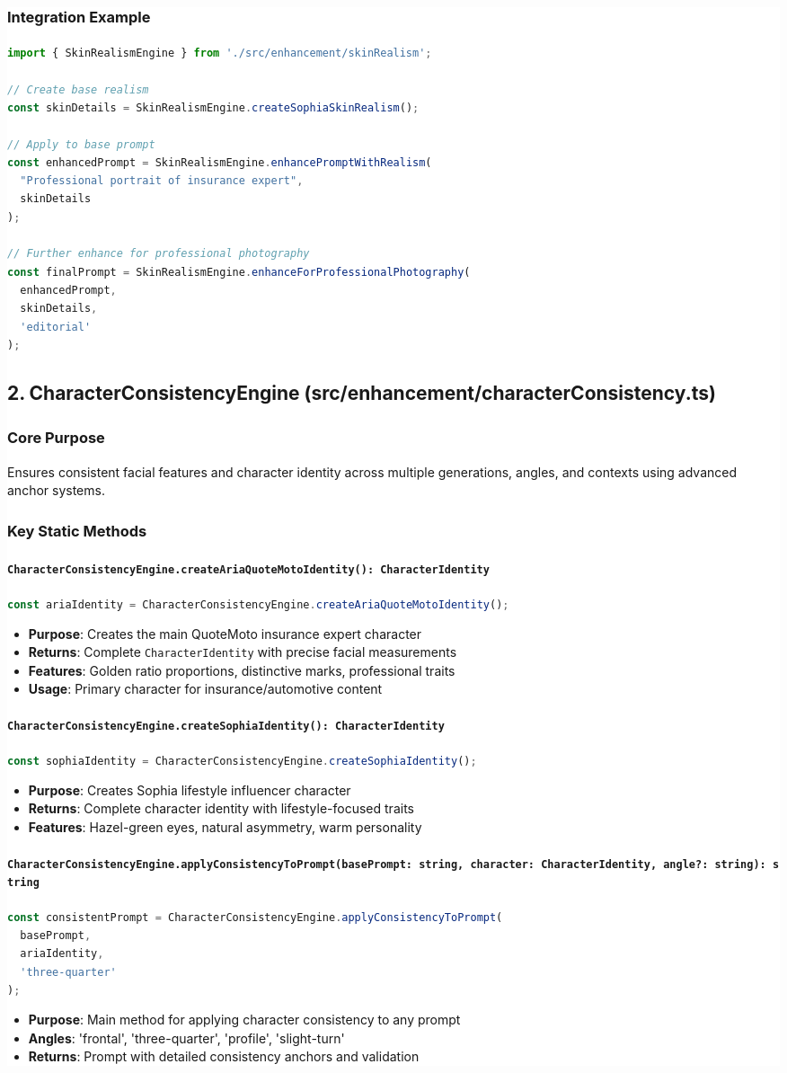 ### Integration Example
```typescript
import { SkinRealismEngine } from './src/enhancement/skinRealism';

// Create base realism
const skinDetails = SkinRealismEngine.createSophiaSkinRealism();

// Apply to base prompt
const enhancedPrompt = SkinRealismEngine.enhancePromptWithRealism(
  "Professional portrait of insurance expert",
  skinDetails
);

// Further enhance for professional photography
const finalPrompt = SkinRealismEngine.enhanceForProfessionalPhotography(
  enhancedPrompt,
  skinDetails,
  'editorial'
);
```

## 2. CharacterConsistencyEngine (src/enhancement/characterConsistency.ts)

### Core Purpose
Ensures consistent facial features and character identity across multiple generations, angles, and contexts using advanced anchor systems.

### Key Static Methods

#### `CharacterConsistencyEngine.createAriaQuoteMotoIdentity(): CharacterIdentity`
```typescript
const ariaIdentity = CharacterConsistencyEngine.createAriaQuoteMotoIdentity();
```
- **Purpose**: Creates the main QuoteMoto insurance expert character
- **Returns**: Complete `CharacterIdentity` with precise facial measurements
- **Features**: Golden ratio proportions, distinctive marks, professional traits
- **Usage**: Primary character for insurance/automotive content

#### `CharacterConsistencyEngine.createSophiaIdentity(): CharacterIdentity`
```typescript
const sophiaIdentity = CharacterConsistencyEngine.createSophiaIdentity();
```
- **Purpose**: Creates Sophia lifestyle influencer character
- **Returns**: Complete character identity with lifestyle-focused traits
- **Features**: Hazel-green eyes, natural asymmetry, warm personality

#### `CharacterConsistencyEngine.applyConsistencyToPrompt(basePrompt: string, character: CharacterIdentity, angle?: string): string`
```typescript
const consistentPrompt = CharacterConsistencyEngine.applyConsistencyToPrompt(
  basePrompt,
  ariaIdentity,
  'three-quarter'
);
```
- **Purpose**: Main method for applying character consistency to any prompt
- **Angles**: 'frontal', 'three-quarter', 'profile', 'slight-turn'
- **Returns**: Prompt with detailed consistency anchors and validation
